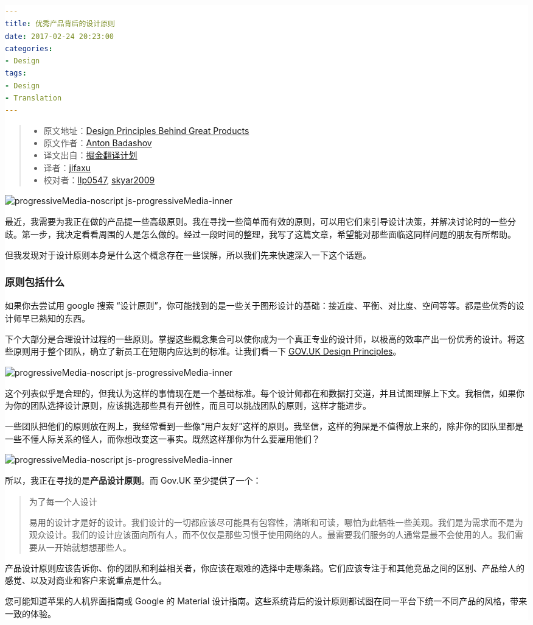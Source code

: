 ```yaml
---
title: 优秀产品背后的设计原则
date: 2017-02-24 20:23:00
categories:
- Design
tags:
- Design
- Translation
---
```


> * 原文地址：[Design Principles Behind Great Products](https://medium.muz.li/design-principles-behind-great-products-6ef13cd74ccf#.uo9ssig6q)
> * 原文作者：[Anton Badashov](https://medium.muz.li/@badashov?source=post_header_lockup)
> * 译文出自：[掘金翻译计划](https://github.com/xitu/gold-miner)
> * 译者：[jifaxu](https://github.com/jifaxu)
> * 校对者：[llp0547](https://github.com/llp0574), [skyar2009](https://github.com/skyar2009)


![progressiveMedia-noscript js-progressiveMedia-inner](https://image.xujifa.cn/design-principles-behind-great-products/CtTDaTHbWBCrhkDp5e4b8MHWmrbcGXcT)

最近，我需要为我正在做的产品提一些高级原则。我在寻找一些简单而有效的原则，可以用它们来引导设计决策，并解决讨论时的一些分歧。第一步，我决定看看周围的人是怎么做的。经过一段时间的整理，我写了这篇文章，希望能对那些面临这同样问题的朋友有所帮助。



但我发现对于设计原则本身是什么这个概念存在一些误解，所以我们先来快速深入一下这个话题。


### 原则包括什么 ###

如果你去尝试用 google 搜索 “设计原则”，你可能找到的是一些关于图形设计的基础：接近度、平衡、对比度、空间等等。都是些优秀的设计师早已熟知的东西。

下个大部分是合理设计过程的一些原则。掌握这些概念集合可以使你成为一个真正专业的设计师，以极高的效率产出一份优秀的设计。将这些原则用于整个团队，确立了新员工在短期内应达到的标准。让我们看一下 [GOV.UK Design Principles](https://www.gov.uk/design-principles)。

![progressiveMedia-noscript js-progressiveMedia-inner](https://image.xujifa.cn/design-principles-behind-great-products/3TyN2RyddeECy34Jbb5XtFPrQQTdEX6E)

这个列表似乎是合理的，但我认为这样的事情现在是一个基础标准。每个设计师都在和数据打交道，并且试图理解上下文。我相信，如果你为你的团队选择设计原则，应该挑选那些具有开创性，而且可以挑战团队的原则，这样才能进步。


一些团队把他们的原则放在网上，我经常看到一些像“用户友好”这样的原则。我坚信，这样的狗屎是不值得放上来的，除非你的团队里都是一些不懂人际关系的怪人，而你想改变这一事实。既然这样那你为什么要雇用他们？

![progressiveMedia-noscript js-progressiveMedia-inner](https://image.xujifa.cn/design-principles-behind-great-products/fkH7dpnAy4nZpK7J6PAKm6rKDH6eZb53)

所以，我正在寻找的是**产品设计原则**。而 Gov.UK 至少提供了一个：

>  为了每一个人设计
>
>  易用的设计才是好的设计。我们设计的一切都应该尽可能具有包容性，清晰和可读，哪怕为此牺牲一些美观。我们是为需求而不是为观众设计。我们的设计应该面向所有人，而不仅仅是那些习惯于使用网络的人。最需要我们服务的人通常是最不会使用的人。我们需要从一开始就想想那些人。

产品设计原则应该告诉你、你的团队和利益相关者，你应该在艰难的选择中走哪条路。它们应该专注于和其他竞品之间的区别、产品给人的感觉、以及对商业和客户来说重点是什么。

您可能知道苹果的人机界面指南或 Google 的 Material 设计指南。这些系统背后的设计原则都试图在同一平台下统一不同产品的风格，带来一致的体验。

